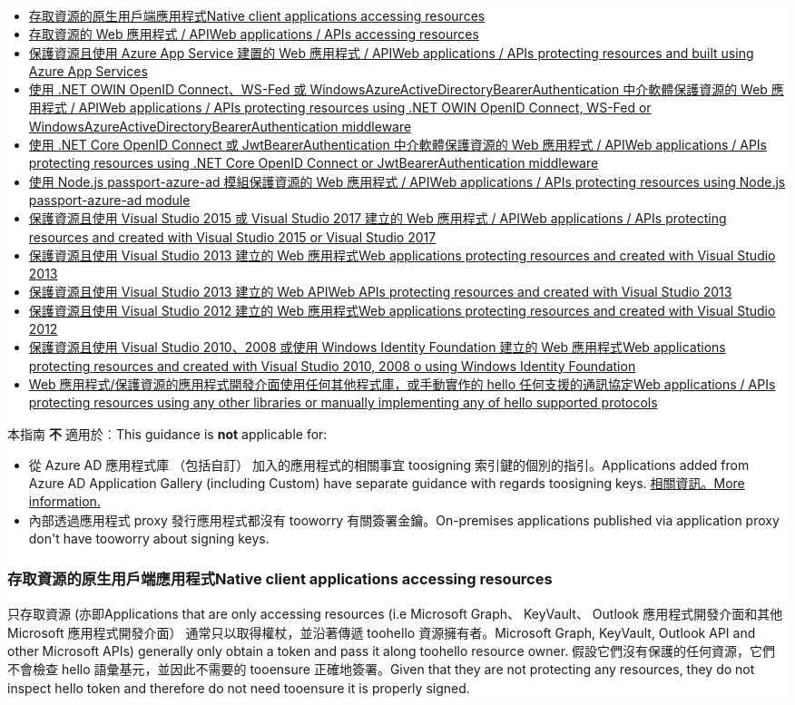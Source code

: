 * [<span data-ttu-id="7ce9a-122">存取資源的原生用戶端應用程式</span><span class="sxs-lookup"><span data-stu-id="7ce9a-122">Native client applications accessing resources</span></span>](#nativeclient)
* [<span data-ttu-id="7ce9a-123">存取資源的 Web 應用程式 / API</span><span class="sxs-lookup"><span data-stu-id="7ce9a-123">Web applications / APIs accessing resources</span></span>](#webclient)
* [<span data-ttu-id="7ce9a-124">保護資源且使用 Azure App Service 建置的 Web 應用程式 / API</span><span class="sxs-lookup"><span data-stu-id="7ce9a-124">Web applications / APIs protecting resources and built using Azure App Services</span></span>](#appservices)
* [<span data-ttu-id="7ce9a-125">使用 .NET OWIN OpenID Connect、WS-Fed 或 WindowsAzureActiveDirectoryBearerAuthentication 中介軟體保護資源的 Web 應用程式 / API</span><span class="sxs-lookup"><span data-stu-id="7ce9a-125">Web applications / APIs protecting resources using .NET OWIN OpenID Connect, WS-Fed or WindowsAzureActiveDirectoryBearerAuthentication middleware</span></span>](#owin)
* [<span data-ttu-id="7ce9a-126">使用 .NET Core OpenID Connect 或 JwtBearerAuthentication 中介軟體保護資源的 Web 應用程式 / API</span><span class="sxs-lookup"><span data-stu-id="7ce9a-126">Web applications / APIs protecting resources using .NET Core OpenID Connect or  JwtBearerAuthentication middleware</span></span>](#owincore)
* [<span data-ttu-id="7ce9a-127">使用 Node.js passport-azure-ad 模組保護資源的 Web 應用程式 / API</span><span class="sxs-lookup"><span data-stu-id="7ce9a-127">Web applications / APIs protecting resources using Node.js passport-azure-ad module</span></span>](#passport)
* [<span data-ttu-id="7ce9a-128">保護資源且使用 Visual Studio 2015 或 Visual Studio 2017 建立的 Web 應用程式 / API</span><span class="sxs-lookup"><span data-stu-id="7ce9a-128">Web applications / APIs protecting resources and created with Visual Studio 2015 or Visual Studio 2017</span></span>](#vs2015)
* [<span data-ttu-id="7ce9a-129">保護資源且使用 Visual Studio 2013 建立的 Web 應用程式</span><span class="sxs-lookup"><span data-stu-id="7ce9a-129">Web applications protecting resources and created with Visual Studio 2013</span></span>](#vs2013)
* [<span data-ttu-id="7ce9a-130">保護資源且使用 Visual Studio 2013 建立的 Web API</span><span class="sxs-lookup"><span data-stu-id="7ce9a-130">Web APIs protecting resources and created with Visual Studio 2013</span></span>](#vs2013_webapi)
* [<span data-ttu-id="7ce9a-131">保護資源且使用 Visual Studio 2012 建立的 Web 應用程式</span><span class="sxs-lookup"><span data-stu-id="7ce9a-131">Web applications protecting resources and created with Visual Studio 2012</span></span>](#vs2012)
* [<span data-ttu-id="7ce9a-132">保護資源且使用 Visual Studio 2010、2008 或使用 Windows Identity Foundation 建立的 Web 應用程式</span><span class="sxs-lookup"><span data-stu-id="7ce9a-132">Web applications protecting resources and created with Visual Studio 2010, 2008 o using Windows Identity Foundation</span></span>](#vs2010)
* [<span data-ttu-id="7ce9a-133">Web 應用程式/保護資源的應用程式開發介面使用任何其他程式庫，或手動實作的 hello 任何支援的通訊協定</span><span class="sxs-lookup"><span data-stu-id="7ce9a-133">Web applications / APIs protecting resources using any other libraries or manually implementing any of hello supported protocols</span></span>](#other)

<span data-ttu-id="7ce9a-134">本指南 **不** 適用於︰</span><span class="sxs-lookup"><span data-stu-id="7ce9a-134">This guidance is **not** applicable for:</span></span>

* <span data-ttu-id="7ce9a-135">從 Azure AD 應用程式庫 （包括自訂） 加入的應用程式的相關事宜 toosigning 索引鍵的個別的指引。</span><span class="sxs-lookup"><span data-stu-id="7ce9a-135">Applications added from Azure AD Application Gallery (including Custom) have separate guidance with regards toosigning keys.</span></span> [<span data-ttu-id="7ce9a-136">相關資訊。</span><span class="sxs-lookup"><span data-stu-id="7ce9a-136">More information.</span></span>](../active-directory-sso-certs.md)
* <span data-ttu-id="7ce9a-137">內部透過應用程式 proxy 發行應用程式都沒有 tooworry 有關簽署金鑰。</span><span class="sxs-lookup"><span data-stu-id="7ce9a-137">On-premises applications published via application proxy don't have tooworry about signing keys.</span></span>

### <span data-ttu-id="7ce9a-138"><a name="nativeclient"></a>存取資源的原生用戶端應用程式</span><span class="sxs-lookup"><span data-stu-id="7ce9a-138"><a name="nativeclient"></a>Native client applications accessing resources</span></span>
<span data-ttu-id="7ce9a-139">只存取資源 (亦即</span><span class="sxs-lookup"><span data-stu-id="7ce9a-139">Applications that are only accessing resources (i.e</span></span> <span data-ttu-id="7ce9a-140">Microsoft Graph、 KeyVault、 Outlook 應用程式開發介面和其他 Microsoft 應用程式開發介面） 通常只以取得權杖，並沿著傳遞 toohello 資源擁有者。</span><span class="sxs-lookup"><span data-stu-id="7ce9a-140">Microsoft Graph, KeyVault, Outlook API and other Microsoft APIs) generally only obtain a token and pass it along toohello resource owner.</span></span> <span data-ttu-id="7ce9a-141">假設它們沒有保護的任何資源，它們不會檢查 hello 語彙基元，並因此不需要的 tooensure 正確地簽署。</span><span class="sxs-lookup"><span data-stu-id="7ce9a-141">Given that they are not protecting any resources, they do not inspect hello token and therefore do not need tooensure it is properly signed.</span></span>

